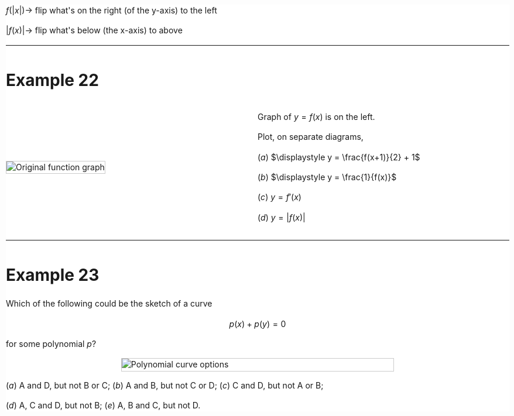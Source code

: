 <Note type="tip">

$\displaystyle f(|x|) \longrightarrow$ flip what's on the right (of the y-axis) to the left

$\displaystyle |f(x)| \longrightarrow$ flip what's below (the x-axis) to above

</Note>

---

# Example 22

<div style="display: flex; align-items: center;">

<div style="flex: 1;">

<img src="/Example/Pictures/8.png" alt="Original function graph" style="max-width: 80%; height: auto; border: 1px solid #ccc;" />

</div>

<div style="flex: 1;">

<Example>

Graph of $\displaystyle y = f(x)$ is on the left.

Plot, on separate diagrams,

$(a)$ $\displaystyle y = \frac{f(x+1)}{2} + 1$

$(b)$ $\displaystyle y = \frac{1}{f(x)}$

$(c)$ $\displaystyle y = f'(x)$

$(d)$ $\displaystyle y = |f(x)|$

</Example>

</div>

</div>

---

# Example 23

<Example>

Which of the following could be the sketch of a curve

$$p(x) + p(y) = 0$$

for some polynomial $\displaystyle p$?

<img src="/Example/Pictures/9.png" alt="Polynomial curve options" style="max-width: 54%; height: auto; border: 1px solid #ccc; display: block; margin: 0 auto;" />

$(a)$ A and D, but not B or C; $(b)$ A and B, but not C or D; $(c)$ C and D, but not A or B;

$(d)$ A, C and D, but not B; $(e)$ A, B and C, but not D.
